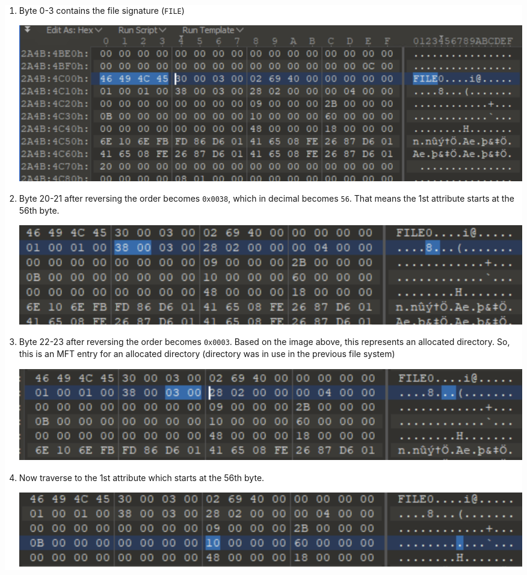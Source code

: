   1. Byte 0-3 contains the file signature (`FILE`)

      <img src="./img/image9.png">

   2. Byte 20-21 after reversing the order becomes `0x0038`, which in decimal becomes `56`. That means the 1st attribute starts at the 56th byte. 

      <img src="./img/image10.png">

   3. Byte 22-23 after reversing the order becomes `0x0003`. Based on the image above, this represents an allocated directory. So, this is an MFT entry for an allocated directory (directory was in use in the previous file system)

      <img src="./img/image11.png">

   4. Now traverse to the 1st attribute which starts at the 56th byte. 

      <img src="./img/image12.png">
